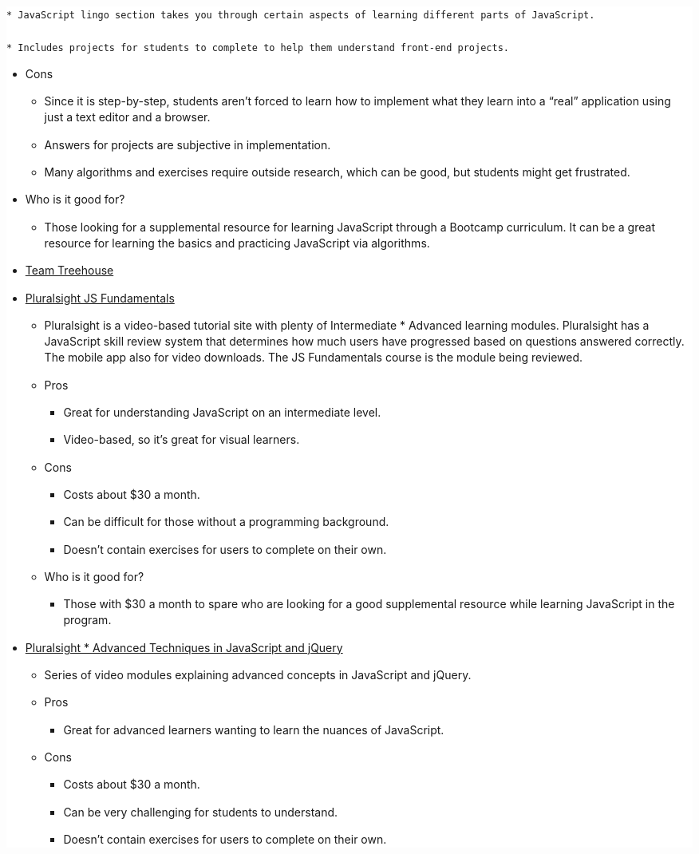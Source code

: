    * JavaScript lingo section takes you through certain aspects of learning different parts of JavaScript.
    
    * Includes projects for students to complete to help them understand front-end projects. 
  
  * Cons
    
    * Since it is step-by-step, students aren’t forced to learn how to implement what they learn into a “real” application using just a text editor and a browser. 
    
    * Answers for projects are subjective in implementation.
    
    * Many algorithms and exercises require outside research, which can be good, but students might get frustrated. 
  
  * Who is it good for?
    
    * Those looking for a supplemental resource for learning JavaScript through a Bootcamp curriculum. It can be a great resource for learning the basics and practicing JavaScript via algorithms. 

* [Team Treehouse](#teamtreehouse)

* [Pluralsight JS Fundamentals](https://www.pluralsight.com)
  
  * Pluralsight is a video-based tutorial site with plenty of Intermediate * Advanced learning modules. Pluralsight has a JavaScript skill review system that determines how much users have progressed based on questions answered correctly. The mobile app also for video downloads. The JS Fundamentals course is the module being reviewed. 
  
  * Pros
    
    * Great for understanding JavaScript on an intermediate level.
    
    * Video-based, so it’s great for visual learners. 
  
  * Cons
    
    * Costs about $30 a month. 
    
    * Can be difficult for those without a programming background.
    
    * Doesn’t contain exercises for users to complete on their own.
  
  * Who is it good for?
    
    * Those with $30 a month to spare who are looking for a good supplemental resource while learning JavaScript in the program. 

* [Pluralsight * Advanced Techniques in JavaScript and jQuery](https://www.pluralsight.com)
  
  * Series of video modules explaining advanced concepts in JavaScript and jQuery.
  
  * Pros
    
    * Great for advanced learners wanting to learn the nuances of JavaScript.
  
  * Cons
    
    * Costs about $30 a month. 
    
    * Can be very challenging for students to understand. 
    
    * Doesn’t contain exercises for users to complete on their own.
  